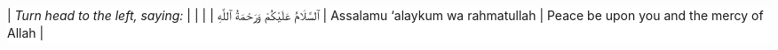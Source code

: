 | *Turn head to the left, saying:* | | |
| ٱلسَّلَامُ عَلَيْكُمْ وَرَحْمَةُ ٱللَّهِ | Assalamu ‘alaykum wa rahmatullah | Peace be upon you and the mercy of Allah |